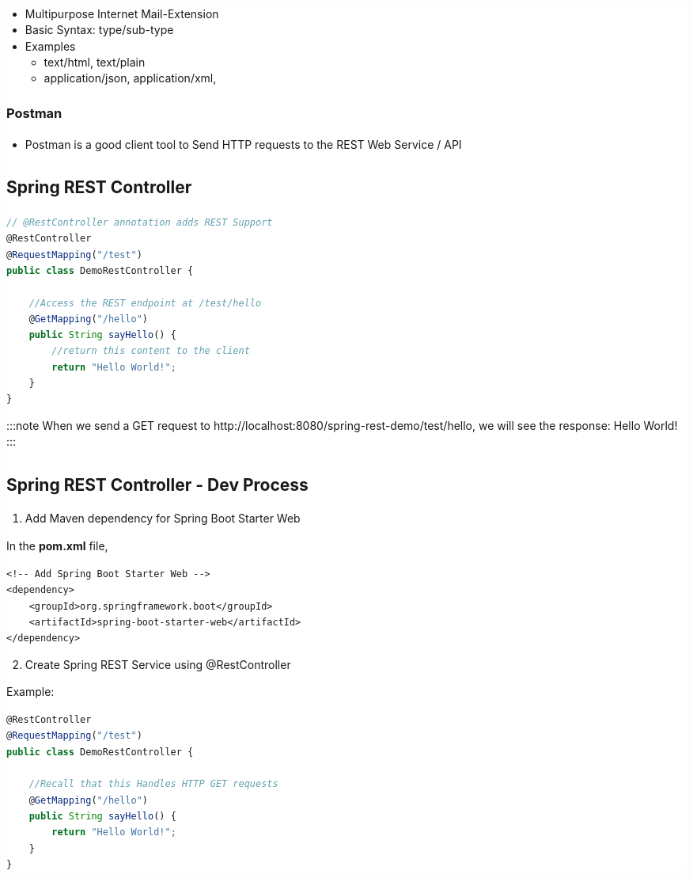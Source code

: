 - Multipurpose Internet Mail-Extension
- Basic Syntax: type/sub-type
- Examples
  - text/html, text/plain
  - application/json, application/xml,

### Postman

- Postman is a good client tool to Send HTTP requests to the REST Web Service / API

## Spring REST Controller

```js
// @RestController annotation adds REST Support
@RestController
@RequestMapping("/test")
public class DemoRestController {

    //Access the REST endpoint at /test/hello
    @GetMapping("/hello")
    public String sayHello() {
        //return this content to the client
        return "Hello World!";
    }
}
```

:::note
When we send a GET request to http://localhost:8080/spring-rest-demo/test/hello, we will see the response: Hello World!
:::

## Spring REST Controller - Dev Process

1. Add Maven dependency for Spring Boot Starter Web

In the **pom.xml** file,

```
<!-- Add Spring Boot Starter Web -->
<dependency>
    <groupId>org.springframework.boot</groupId>
    <artifactId>spring-boot-starter-web</artifactId>
</dependency>
```

2. Create Spring REST Service using @RestController

Example:

```js
@RestController
@RequestMapping("/test")
public class DemoRestController {

    //Recall that this Handles HTTP GET requests
    @GetMapping("/hello")
    public String sayHello() {
        return "Hello World!";
    }
}
```
